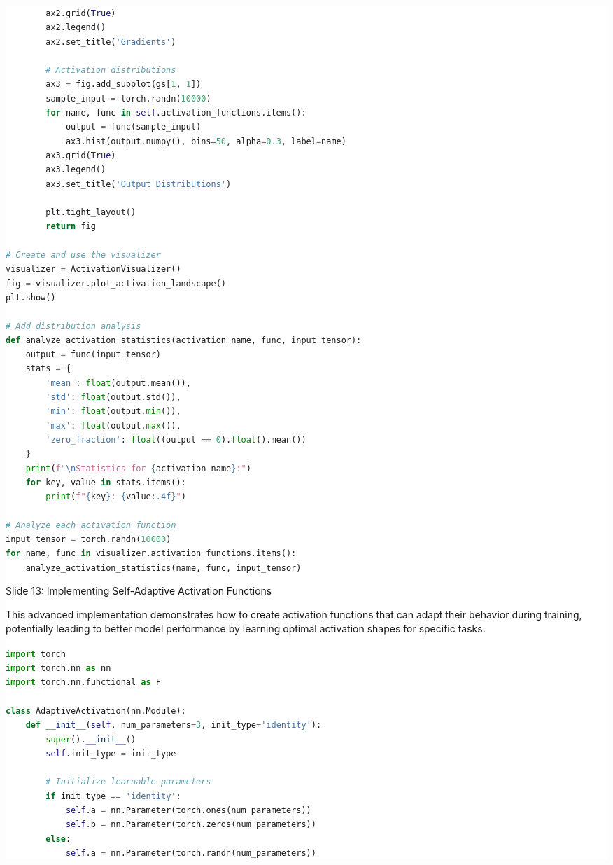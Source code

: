 ```python
        ax2.grid(True)
        ax2.legend()
        ax2.set_title('Gradients')
        
        # Activation distributions
        ax3 = fig.add_subplot(gs[1, 1])
        sample_input = torch.randn(10000)
        for name, func in self.activation_functions.items():
            output = func(sample_input)
            ax3.hist(output.numpy(), bins=50, alpha=0.3, label=name)
        ax3.grid(True)
        ax3.legend()
        ax3.set_title('Output Distributions')
        
        plt.tight_layout()
        return fig

# Create and use the visualizer
visualizer = ActivationVisualizer()
fig = visualizer.plot_activation_landscape()
plt.show()

# Add distribution analysis
def analyze_activation_statistics(activation_name, func, input_tensor):
    output = func(input_tensor)
    stats = {
        'mean': float(output.mean()),
        'std': float(output.std()),
        'min': float(output.min()),
        'max': float(output.max()),
        'zero_fraction': float((output == 0).float().mean())
    }
    print(f"\nStatistics for {activation_name}:")
    for key, value in stats.items():
        print(f"{key}: {value:.4f}")

# Analyze each activation function
input_tensor = torch.randn(10000)
for name, func in visualizer.activation_functions.items():
    analyze_activation_statistics(name, func, input_tensor)
```

Slide 13: Implementing Self-Adaptive Activation Functions

This advanced implementation demonstrates how to create activation functions that can adapt their behavior during training, potentially leading to better model performance by learning optimal activation shapes for specific tasks.

```python
import torch
import torch.nn as nn
import torch.nn.functional as F

class AdaptiveActivation(nn.Module):
    def __init__(self, num_parameters=3, init_type='identity'):
        super().__init__()
        self.init_type = init_type
        
        # Initialize learnable parameters
        if init_type == 'identity':
            self.a = nn.Parameter(torch.ones(num_parameters))
            self.b = nn.Parameter(torch.zeros(num_parameters))
        else:
            self.a = nn.Parameter(torch.randn(num_parameters))
```